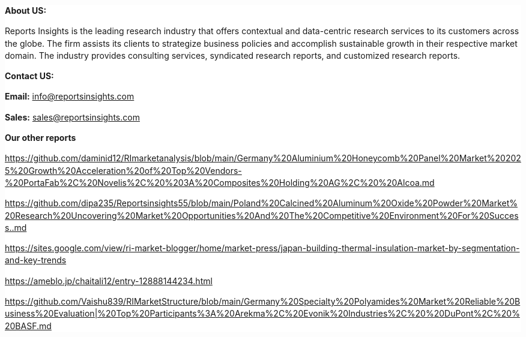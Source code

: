 <strong><strong>About US</strong>:</strong>

Reports Insights is the leading research industry that offers contextual and data-centric research services to its customers across the globe. The firm assists its clients to strategize business policies and accomplish sustainable growth in their respective market domain. The industry provides consulting services, syndicated research reports, and customized research reports.

<strong>Contact US:</strong>

<p class=""""><b>Email:</b> <a href=mailto:info@reportsinsights.com>info@reportsinsights.com</a></p>
<p class=""""><b>Sales:</b> <a href=mailto:sales@reportsinsights.com>sales@reportsinsights.com</a></p>

<strong>Our other reports</strong>

<a href=https://github.com/daminid12/RImarketanalysis/blob/main/Germany%20Aluminium%20Honeycomb%20Panel%20Market%202025%20Growth%20Acceleration%20of%20Top%20Vendors-%20PortaFab%2C%20Novelis%2C%20%203A%20Composites%20Holding%20AG%2C%20%20Alcoa.md>https://github.com/daminid12/RImarketanalysis/blob/main/Germany%20Aluminium%20Honeycomb%20Panel%20Market%202025%20Growth%20Acceleration%20of%20Top%20Vendors-%20PortaFab%2C%20Novelis%2C%20%203A%20Composites%20Holding%20AG%2C%20%20Alcoa.md</a>

<a href=https://github.com/dipa235/Reportsinsights55/blob/main/Poland%20Calcined%20Aluminum%20Oxide%20Powder%20Market%20Research%20Uncovering%20Market%20Opportunities%20And%20The%20Competitive%20Environment%20For%20Success..md>https://github.com/dipa235/Reportsinsights55/blob/main/Poland%20Calcined%20Aluminum%20Oxide%20Powder%20Market%20Research%20Uncovering%20Market%20Opportunities%20And%20The%20Competitive%20Environment%20For%20Success..md</a>

<a href=https://sites.google.com/view/ri-market-blogger/home/market-press/japan-building-thermal-insulation-market-by-segmentation-and-key-trends>https://sites.google.com/view/ri-market-blogger/home/market-press/japan-building-thermal-insulation-market-by-segmentation-and-key-trends</a>

<a href=https://ameblo.jp/chaitali12/entry-12888144234.html>https://ameblo.jp/chaitali12/entry-12888144234.html</a>

<a href=https://github.com/Vaishu839/RIMarketStructure/blob/main/Germany%20Specialty%20Polyamides%20Market%20Reliable%20Business%20Evaluation|%20Top%20Participants%3A%20Arekma%2C%20Evonik%20Industries%2C%20%20DuPont%2C%20%20BASF.md>https://github.com/Vaishu839/RIMarketStructure/blob/main/Germany%20Specialty%20Polyamides%20Market%20Reliable%20Business%20Evaluation|%20Top%20Participants%3A%20Arekma%2C%20Evonik%20Industries%2C%20%20DuPont%2C%20%20BASF.md</a>
